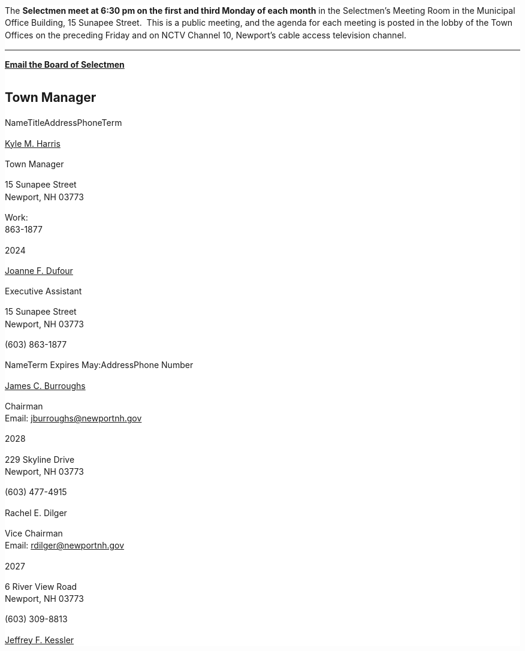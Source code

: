 The **Selectmen meet at 6:30 pm on the first and third Monday of each month** in the Selectmen’s Meeting Room in the Municipal Office Building, 15 Sunapee Street.  This is a public meeting, and the agenda for each meeting is posted in the lobby of the Town Offices on the preceding Friday and on NCTV Channel 10, Newport’s cable access television channel.

* * *

[**Email the Board of Selectmen**](mailto:selectboard@newportnh.gov)

## Town Manager

NameTitleAddressPhoneTerm

[Kyle M. Harris](https://www.newportnh.gov/user/3656/contact)

Town Manager

15 Sunapee Street  
Newport, NH 03773

Work:  
863-1877

2024

[Joanne F. Dufour](https://www.newportnh.gov/user/45/contact)

Executive Assistant

15 Sunapee Street  
Newport, NH 03773

(603) 863-1877

NameTerm Expires May:AddressPhone Number

[James C. Burroughs](https://www.newportnh.gov/user/3416/contact)

Chairman  
Email: [jburroughs@newportnh.gov](mailto:jburroughs@newportnh.gov)

2028

229 Skyline Drive  
Newport, NH 03773

(603) 477-4915

Rachel E. Dilger

Vice Chairman  
Email: [rdilger@newportnh.gov](mailto:rdilger@newportnh.gov)

2027

6 River View Road  
Newport, NH 03773

(603) 309-8813

[Jeffrey F. Kessler](https://www.newportnh.gov/user/47/contact)
